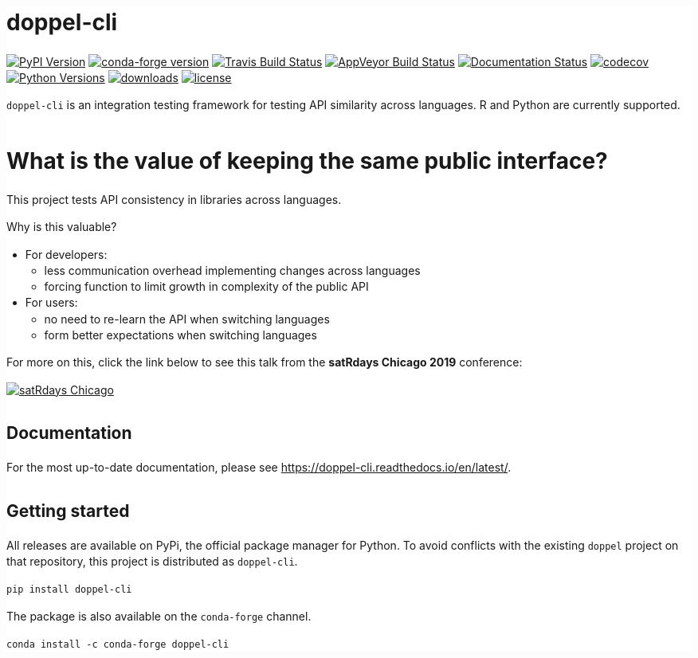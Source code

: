 # doppel-cli

[![PyPI Version](https://img.shields.io/pypi/v/doppel-cli.svg)](https://pypi.org/project/doppel-cli) [![conda-forge version](https://img.shields.io/conda/v/conda-forge/doppel-cli)](https://github.com/conda-forge/doppel-cli-feedstock) [![Travis Build Status](https://img.shields.io/travis/jameslamb/doppel-cli.svg?label=travis&logo=travis&branch=master)](https://travis-ci.org/jameslamb/doppel-cli)
[![AppVeyor Build Status](https://img.shields.io/appveyor/ci/jameslamb/doppel-cli.svg?label=appveyor&logo=appveyor&branch=master)](https://ci.appveyor.com/project/jameslamb/doppel-cli) [![Documentation Status](https://readthedocs.org/projects/doppel-cli/badge/?version=latest)](https://doppel-cli.readthedocs.io/en/latest/?badge=latest) [![codecov](https://codecov.io/gh/jameslamb/doppel-cli/branch/master/graph/badge.svg)](https://codecov.io/gh/jameslamb/doppel-cli) [![Python Versions](https://img.shields.io/pypi/pyversions/doppel-cli.svg)](https://pypi.org/project/doppel-cli) [![downloads](https://img.shields.io/pypi/dm/doppel-cli.svg)](https://pypi.org/project/doppel-cli) [![license](https://img.shields.io/pypi/l/doppel-cli.svg)](https://pypi.org/project/doppel-cli)

`doppel-cli` is an integration testing framework for testing API similarity across languages. R and Python are currently supported.

# What is the value of keeping the same public interface?

This project tests API consistency in libraries across languages.

Why is this valuable?

* For developers:
    * less communication overhead implementing changes across languages
    * forcing function to limit growth in complexity of the public API
* For users:
    * no need to re-learn the API when switching languages
    * form better expectations when switching languages

For more on this, click the link below to see this talk from the **satRdays Chicago 2019** conference:

[![satRdays Chicago](https://img.youtube.com/vi/quFhQvizBE8/0.jpg)](https://www.youtube.com/watch?v=quFhQvizBE8&t=2h24m30s)

## Documentation

For the most up-to-date documentation, please see https://doppel-cli.readthedocs.io/en/latest/.

## Getting started

All releases are available on PyPi, the official package manager for Python. To avoid conflicts with the existing `doppel` project on that repository, this project is distributed as `doppel-cli`.

```shell
pip install doppel-cli
```

The package is also available on the `conda-forge` channel.

```shell
conda install -c conda-forge doppel-cli
```
